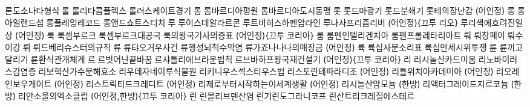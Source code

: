 론도소나타형식
롤 
롤리타콤플렉스
롤러스케이트경기
롬 
롬바르디아평원
롬바르디아도시동맹
롯 
롯드마광기
롯드분쇄기
롯테의장난감  (어인정)
롱 
롱아일랜드섬
롱플레잉레코드
롱앤드쇼트스티치
루 
루이스데알라르콘
루트비히스하펜암라인
루나사프리즘리버  (어인정){끄투 리오}
루리색에흐려진일상  (어인정)
룩 
룩셈부르크
룩셈부르크대공국
룩의왕국기사의증표  (어인정){끄투 코리아}
룸 
룸펜인텔리겐치아
룸펜프롤레타리아트
뤄 
뤄창페이
뤄수이강
뤼 
뤼드베리슈스터의규칙
류 
류탸오거우사건
류행성뇌척수막염
류가죠나나나의매장금  (어인정)
륙 
륙십사분소리표
륙십만세시위투쟁
륜 
륜끼고달리기
륜환식관개체계
르 
르벗어난끝바꿈
르샤틀리에브라운법칙
르브바하프왕국재건설기  (어인정){끄투 코리아}
리 
리시놀산카드미움
리노바이러스감염증
리보핵산가수분해효소
리우데자네이루식물원
리키니우스섹스티우스법
리스토란테파라디조  (어인정)
리틀위치아카데미아  (어인정)
리오레인보우게이트  (어인정)
리스트릭티드크레디트  (어인정)
리제로부터시작하는이세계생활  (어인정)
리시놀산암모늄  (한방)
리액터그레이드지르코늄  (한방)
리안소울의엑소클럽  (어인정,한방){끄투 코리아}
린 
린몰리브덴산염
린기린도그라니코프
린산트리크레질에스테르